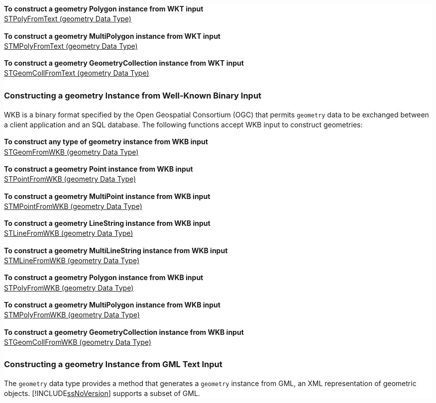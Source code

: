  **To construct a geometry Polygon instance from WKT input**  
 [STPolyFromText &#40;geometry Data Type&#41;](/sql/t-sql/spatial-geometry/stpolyfromtext-geometry-data-type)  
  
 **To construct a geometry MultiPolygon instance from WKT input**  
 [STMPolyFromText &#40;geometry Data Type&#41;](/sql/t-sql/spatial-geometry/stmpolyfromtext-geometry-data-type)  
  
 **To construct a geometry GeometryCollection instance from WKT input**  
 [STGeomCollFromText &#40;geometry Data Type&#41;](/sql/t-sql/spatial-geometry/stgeomcollfromtext-geometry-data-type)  
  
  
  
###  <a name="wkb"></a> Constructing a geometry Instance from Well-Known Binary Input  
 WKB is a binary format specified by the Open Geospatial Consortium (OGC) that permits `geometry` data to be exchanged between a client application and an SQL database. The following functions accept WKB input to construct geometries:  
  
 **To construct any type of geometry instance from WKB input**  
 [STGeomFromWKB &#40;geometry Data Type&#41;](/sql/t-sql/spatial-geometry/stgeomfromwkb-geometry-data-type)  
  
 **To construct a geometry Point instance from WKB input**  
 [STPointFromWKB &#40;geometry Data Type&#41;](/sql/t-sql/spatial-geometry/stpointfromwkb-geometry-data-type)  
  
 **To construct a geometry MultiPoint instance from WKB input**  
 [STMPointFromWKB &#40;geometry Data Type&#41;](/sql/t-sql/spatial-geometry/stmpointfromwkb-geometry-data-type)  
  
 **To construct a geometry LineString instance from WKB input**  
 [STLineFromWKB &#40;geometry Data Type&#41;](/sql/t-sql/spatial-geometry/stlinefromwkb-geometry-data-type)  
  
 **To construct a geometry MultiLineString instance from WKB input**  
 [STMLineFromWKB &#40;geometry Data Type&#41;](/sql/t-sql/spatial-geometry/stmlinefromwkb-geometry-data-type)  
  
 **To construct a geometry Polygon instance from WKB input**  
 [STPolyFromWKB &#40;geometry Data Type&#41;](/sql/t-sql/spatial-geometry/stpolyfromwkb-geometry-data-type)  
  
 **To construct a geometry MultiPolygon instance from WKB input**  
 [STMPolyFromWKB &#40;geometry Data Type&#41;](/sql/t-sql/spatial-geometry/stmpolyfromwkb-geometry-data-type)  
  
 **To construct a geometry GeometryCollection instance from WKB input**  
 [STGeomCollFromWKB &#40;geometry Data Type&#41;](/sql/t-sql/spatial-geometry/stgeomcollfromwkb-geometry-data-type)  
  
  
  
###  <a name="gml"></a> Constructing a geometry Instance from GML Text Input  
 The `geometry` data type provides a method that generates a `geometry` instance from GML, an XML representation of geometric objects. [!INCLUDE[ssNoVersion](../../includes/ssnoversion-md.md)] supports a subset of GML.  
  